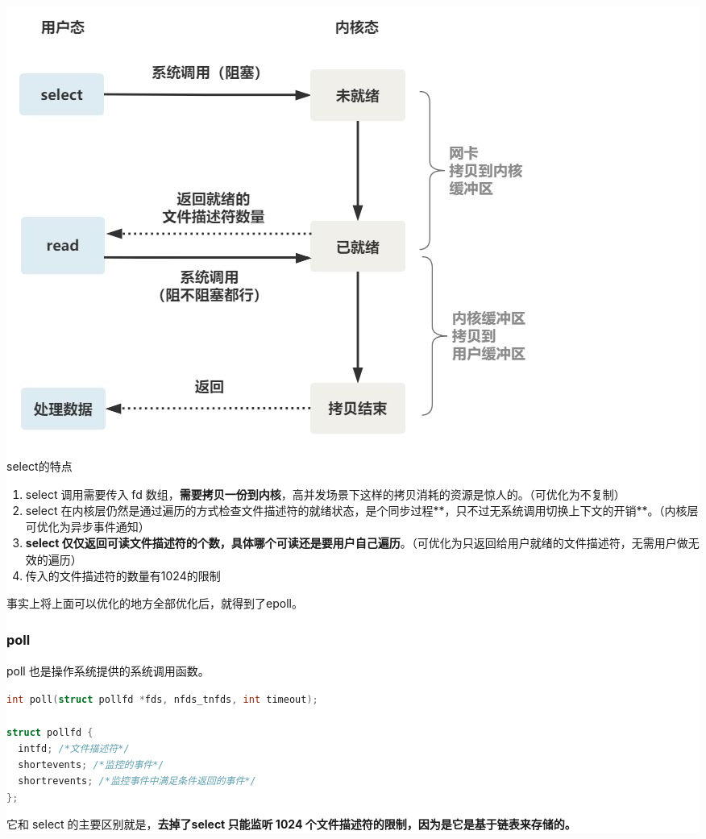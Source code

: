 ![select_process](从IO多路复用到Netty.assets/select_process.jpg)

<span id="select_trait">select的特点</span>

1. select 调用需要传入 fd 数组，**需要拷贝一份到内核**，高并发场景下这样的拷贝消耗的资源是惊人的。（可优化为不复制）
2. select 在内核层仍然是通过遍历的方式检查文件描述符的就绪状态，是个同步过程**，只不过无系统调用切换上下文的开销**。（内核层可优化为异步事件通知）
3. **select 仅仅返回可读文件描述符的个数，具体哪个可读还是要用户自己遍历**。（可优化为只返回给用户就绪的文件描述符，无需用户做无效的遍历）
4. 传入的文件描述符的数量有1024的限制

事实上将上面可以优化的地方全部优化后，就得到了epoll。

### poll

poll 也是操作系统提供的系统调用函数。

```c
int poll(struct pollfd *fds, nfds_tnfds, int timeout);

struct pollfd {
  intfd; /*文件描述符*/
  shortevents; /*监控的事件*/
  shortrevents; /*监控事件中满足条件返回的事件*/
};
```

它和 select 的主要区别就是，**去掉了select 只能监听 1024 个文件描述符的限制，因为是它是基于链表来存储的。**

